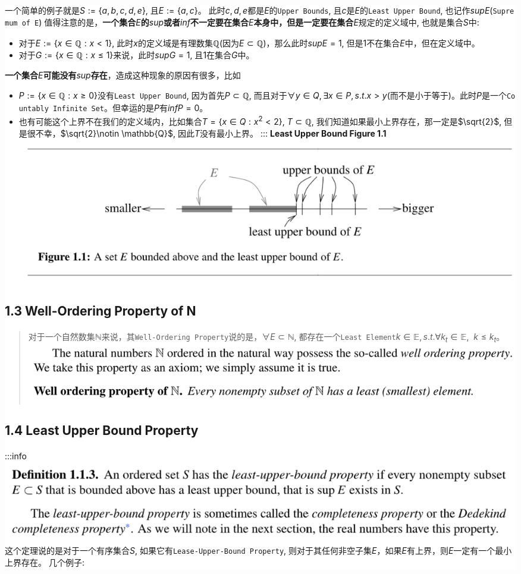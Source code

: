 一个简单的例子就是$S:=\{a,b,c,d,e\}$, 且$E:=\{a,c\}$。
此时$c,d,e$都是$E$的`Upper Bounds`, 且$c$是$E$的`Least Upper Bound`, 也记作$sup E$(`Supremum of E`)
值得注意的是，**一个集合**$E$**的**$sup$**或者**$inf$**不一定要在集合**$E$**本身中，但是一定要在集合**$E$规定的定义域中, 也就是集合$S$中:

- 对于$E:=\{x\in \mathbb{Q}:x<1\}$, 此时$x$的定义域是有理数集$\mathbb{Q}$(因为$E\subset \mathbb{Q}$)，那么此时$sup E=1$, 但是$1$不在集合$E$中，但在定义域中。
- 对于$G:=\{x\in \mathbb{Q}:x\leq 1\}$来说，此时$sup G=1$, 且$1$在集合$G$中。

**一个集合**$E$**可能没有**$sup$**存在**，造成这种现象的原因有很多，比如

- $P:=\{x\in \mathbb{Q}:x\geq 0\}$没有`Least Upper Bound`, 因为首先$P\subset \mathbb{Q}$, 而且对于$\forall y\in Q,\exists x\in P, s.t. x>y$(而不是小于等于)。此时$P$是一个`Countably Infinite Set`。但幸运的是$P$有$inf P=0$。
- 也有可能这个上界不在我们的定义域内，比如集合$T=\{x\in Q:x^2<2\}$, $T\subset \mathbb{Q}$, 我们知道如果最小上界存在，那一定是$\sqrt{2}$, 但是很不幸，$\sqrt{2}\notin \mathbb{Q}$, 因此$T$没有最小上界。
:::
**Least Upper Bound Figure 1.1**![image.png](./L3_L4__实数集和LUBP.assets/20231110_1152442794.png)


## 1.3 Well-Ordering Property of N
> 对于一个自然数集$\mathbb{N}$来说，其`Well-Ordering Property`说的是，$\forall E\subset \mathbb{N}$, 都存在一个`Least Element`$k\in \mathbb{E},s.t.\forall k_t\in \mathbb{E} ,~~k\leq k_t$。
> ![image.png](./L3_L4__实数集和LUBP.assets/20231110_1152446937.png)


## 1.4 Least Upper Bound Property
:::info
![image.png](./L3_L4__实数集和LUBP.assets/20231110_1152455826.png)
这个定理说的是对于一个有序集合$S$, 如果它有`Lease-Upper-Bound Property`, 则对于其任何非空子集$E$，如果$E$有上界，则$E$一定有一个最小上界存在。
几个例子:
